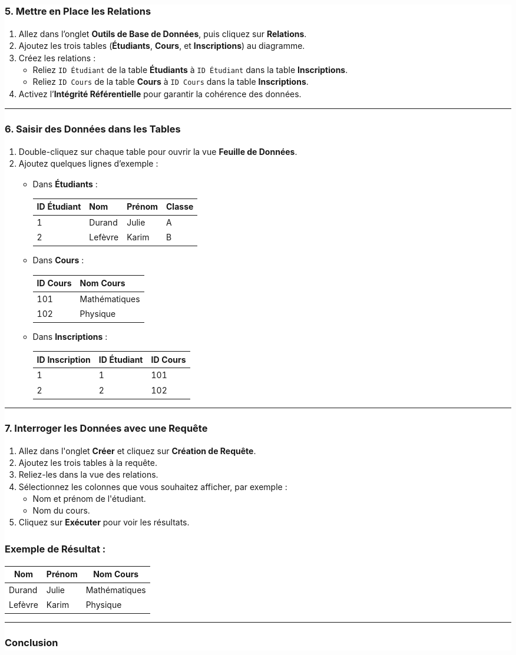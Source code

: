 
### **5. Mettre en Place les Relations**

1. Allez dans l’onglet **Outils de Base de Données**, puis cliquez sur **Relations**.
2. Ajoutez les trois tables (**Étudiants**, **Cours**, et **Inscriptions**) au diagramme.
3. Créez les relations :
    - Reliez `ID Étudiant` de la table **Étudiants** à `ID Étudiant` dans la table **Inscriptions**.
    - Reliez `ID Cours` de la table **Cours** à `ID Cours` dans la table **Inscriptions**.
4. Activez l’**Intégrité Référentielle** pour garantir la cohérence des données.

---

### **6. Saisir des Données dans les Tables**

1. Double-cliquez sur chaque table pour ouvrir la vue **Feuille de Données**.
2. Ajoutez quelques lignes d’exemple :
    - Dans **Étudiants** :
        
        
        | ID Étudiant | Nom | Prénom | Classe |
        | --- | --- | --- | --- |
        | 1 | Durand | Julie | A |
        | 2 | Lefèvre | Karim | B |
    - Dans **Cours** :
        
        
        | ID Cours | Nom Cours |
        | --- | --- |
        | 101 | Mathématiques |
        | 102 | Physique |
    - Dans **Inscriptions** :
        
        
        | ID Inscription | ID Étudiant | ID Cours |
        | --- | --- | --- |
        | 1 | 1 | 101 |
        | 2 | 2 | 102 |

---

### **7. Interroger les Données avec une Requête**

1. Allez dans l'onglet **Créer** et cliquez sur **Création de Requête**.
2. Ajoutez les trois tables à la requête.
3. Reliez-les dans la vue des relations.
4. Sélectionnez les colonnes que vous souhaitez afficher, par exemple :
    - Nom et prénom de l'étudiant.
    - Nom du cours.
5. Cliquez sur **Exécuter** pour voir les résultats.

### Exemple de Résultat :

| Nom | Prénom | Nom Cours |
| --- | --- | --- |
| Durand | Julie | Mathématiques |
| Lefèvre | Karim | Physique |

---

### Conclusion